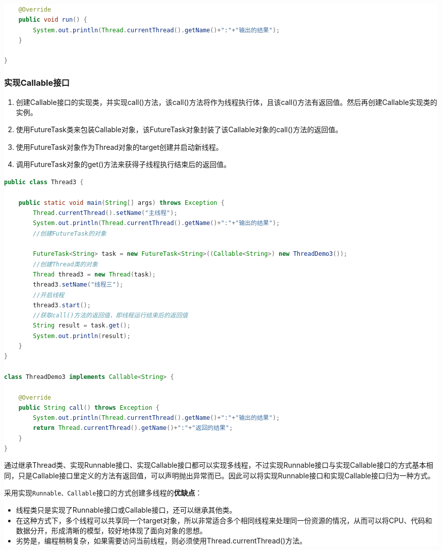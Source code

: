 ```java
    @Override
    public void run() {
        System.out.println(Thread.currentThread().getName()+":"+"输出的结果");
    }
     
}
```

### 实现Callable接口

1. 创建Callable接口的实现类，并实现call()方法，该call()方法将作为线程执行体，且该call()方法有返回值。然后再创建Callable实现类的实例。

2. 使用FutureTask类来包装Callable对象，该FutureTask对象封装了该Callable对象的call()方法的返回值。

3. 使用FutureTask对象作为Thread对象的target创建并启动新线程。

4. 调用FutureTask对象的get()方法来获得子线程执行结束后的返回值。

```java
public class Thread3 {
     
    public static void main(String[] args) throws Exception {
        Thread.currentThread().setName("主线程");
        System.out.println(Thread.currentThread().getName()+":"+"输出的结果");
        //创建FutureTask的对象

        FutureTask<String> task = new FutureTask<String>((Callable<String>) new ThreadDemo3());
        //创建Thread类的对象
        Thread thread3 = new Thread(task);
        thread3.setName("线程三");
        //开启线程
        thread3.start();
        //获取call()方法的返回值，即线程运行结束后的返回值
        String result = task.get();
        System.out.println(result);
    }
}
 
class ThreadDemo3 implements Callable<String> {
 
    @Override
    public String call() throws Exception {
        System.out.println(Thread.currentThread().getName()+":"+"输出的结果");
        return Thread.currentThread().getName()+":"+"返回的结果";
    }
}
```

通过继承Thread类、实现Runnable接口、实现Callable接口都可以实现多线程，不过实现Runnable接口与实现Callable接口的方式基本相同，只是Callable接口里定义的方法有返回值，可以声明抛出异常而已。因此可以将实现Runnable接口和实现Callable接口归为一种方式。

采用实现`Runnable、Callable`接口的方式创建多线程的**优缺点**：

- 线程类只是实现了Runnable接口或Callable接口，还可以继承其他类。
- 在这种方式下，多个线程可以共享同一个target对象，所以非常适合多个相同线程来处理同一份资源的情况，从而可以将CPU、代码和数据分开，形成清晰的模型，较好地体现了面向对象的思想。
- 劣势是，编程稍稍复杂，如果需要访问当前线程，则必须使用Thread.currentThread()方法。
